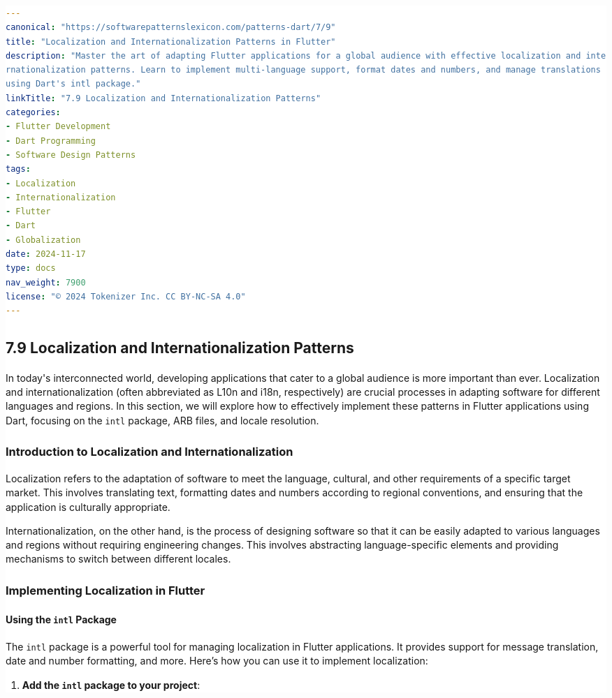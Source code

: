 ```yaml
---
canonical: "https://softwarepatternslexicon.com/patterns-dart/7/9"
title: "Localization and Internationalization Patterns in Flutter"
description: "Master the art of adapting Flutter applications for a global audience with effective localization and internationalization patterns. Learn to implement multi-language support, format dates and numbers, and manage translations using Dart's intl package."
linkTitle: "7.9 Localization and Internationalization Patterns"
categories:
- Flutter Development
- Dart Programming
- Software Design Patterns
tags:
- Localization
- Internationalization
- Flutter
- Dart
- Globalization
date: 2024-11-17
type: docs
nav_weight: 7900
license: "© 2024 Tokenizer Inc. CC BY-NC-SA 4.0"
---
```


## 7.9 Localization and Internationalization Patterns

In today's interconnected world, developing applications that cater to a global audience is more important than ever. Localization and internationalization (often abbreviated as L10n and i18n, respectively) are crucial processes in adapting software for different languages and regions. In this section, we will explore how to effectively implement these patterns in Flutter applications using Dart, focusing on the `intl` package, ARB files, and locale resolution.

### Introduction to Localization and Internationalization

Localization refers to the adaptation of software to meet the language, cultural, and other requirements of a specific target market. This involves translating text, formatting dates and numbers according to regional conventions, and ensuring that the application is culturally appropriate.

Internationalization, on the other hand, is the process of designing software so that it can be easily adapted to various languages and regions without requiring engineering changes. This involves abstracting language-specific elements and providing mechanisms to switch between different locales.

### Implementing Localization in Flutter

#### Using the `intl` Package

The `intl` package is a powerful tool for managing localization in Flutter applications. It provides support for message translation, date and number formatting, and more. Here’s how you can use it to implement localization:

1. **Add the `intl` package to your project**:
